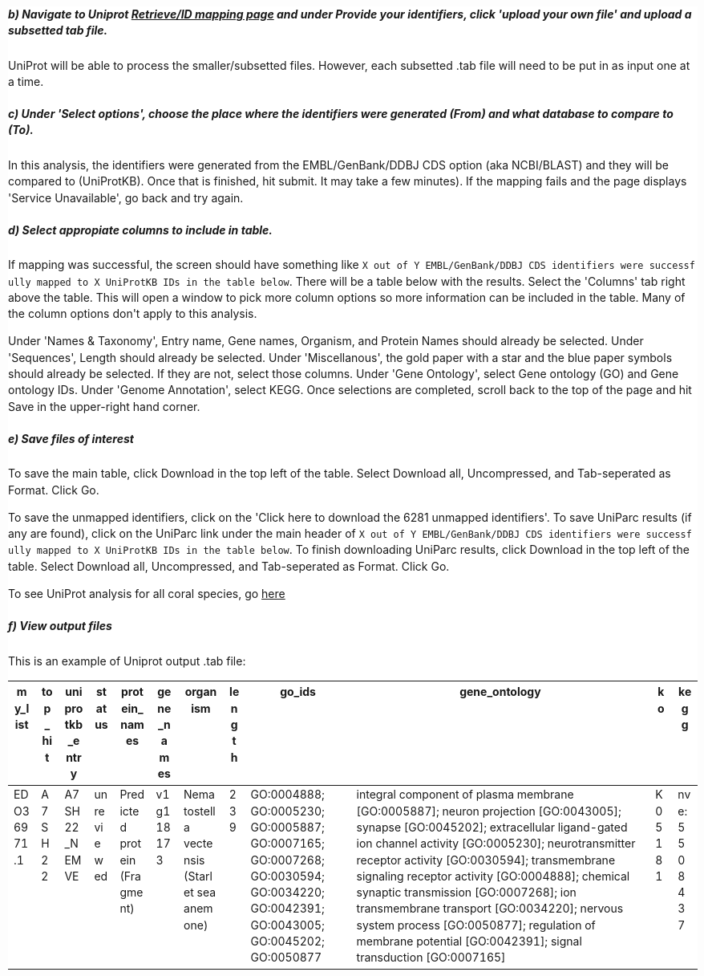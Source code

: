 ##### b) Navigate to Uniprot [Retrieve/ID mapping page](https://www.uniprot.org/uploadlists/) and under Provide your identifiers, click 'upload your own file' and upload a subsetted tab file. 

UniProt will be able to process the smaller/subsetted files. However, each subsetted .tab file will need to be put in as input one at a time. 

##### c) Under 'Select options', choose the place where the identifiers were generated (From) and what database to compare to (To). 

In this analysis, the identifiers were generated from the EMBL/GenBank/DDBJ CDS option (aka NCBI/BLAST) and they will be compared to (UniProtKB). Once that is finished, hit submit. It may take a few minutes). If the mapping fails and the page displays 'Service Unavailable', go back and try again. 

##### d) Select appropiate columns to include in table. 

If mapping was successful, the screen should have something like ```X out of Y EMBL/GenBank/DDBJ CDS identifiers were successfully mapped to X UniProtKB IDs in the table below```. There will be a table below with the results. Select the 'Columns' tab right above the table. This will open a window to pick more column options so more information can be included in the table. Many of the column options don't apply to this analysis. 

Under 'Names & Taxonomy', Entry name, Gene names, Organism, and Protein Names should already be selected. Under 'Sequences', Length should already be selected. Under 'Miscellanous', the gold paper with a star and the blue paper symbols should already be selected. If they are not, select those columns. Under 'Gene Ontology', select Gene ontology (GO) and Gene ontology IDs. Under 'Genome Annotation', select KEGG. Once selections are completed, scroll back to the top of the page and hit Save in the upper-right hand corner. 

##### e) Save files of interest

To save the main table, click Download in the top left of the table. Select Download all, Uncompressed, and Tab-seperated as Format. Click Go.

To save the unmapped identifiers, click on the 'Click here to download the 6281 unmapped identifiers'. To save UniParc results (if any are found), click on the UniParc link under the main header of ```X out of Y EMBL/GenBank/DDBJ CDS identifiers were successfully mapped to X UniProtKB IDs in the table below```. To finish downloading UniParc results, click Download in the top left of the table. Select Download all, Uncompressed, and Tab-seperated as Format. Click Go.

To see UniProt analysis for all coral species, go [here](https://github.com/JillAshey/FunctionalAnnotation/blob/main/Uniprot/Uniprot.md) 

##### f) View output files 

This is an example of Uniprot output .tab file:

my_list | top_hit | uniprotkb_entry | status | protein_names | gene_names | organism | length | go_ids | gene_ontology | ko | kegg 
--- | --- | --- | --- | --- | --- | --- | --- | --- | --- | --- | --- | 
EDO36971.1 | A7SH22 | A7SH22_NEMVE | unreviewed | Predicted protein (Fragment) | v1g118173 | Nematostella vectensis (Starlet sea anemone) | 239 | GO:0004888; GO:0005230; GO:0005887; GO:0007165; GO:0007268; GO:0030594; GO:0034220; GO:0042391; GO:0043005; GO:0045202; GO:0050877 | integral component of plasma membrane [GO:0005887]; neuron projection [GO:0043005]; synapse [GO:0045202]; extracellular ligand-gated ion channel activity [GO:0005230]; neurotransmitter receptor activity [GO:0030594]; transmembrane signaling receptor activity [GO:0004888]; chemical synaptic transmission [GO:0007268]; ion transmembrane transport [GO:0034220]; nervous system process [GO:0050877]; regulation of membrane potential [GO:0042391]; signal transduction [GO:0007165] | K05181 | nve:5508437
